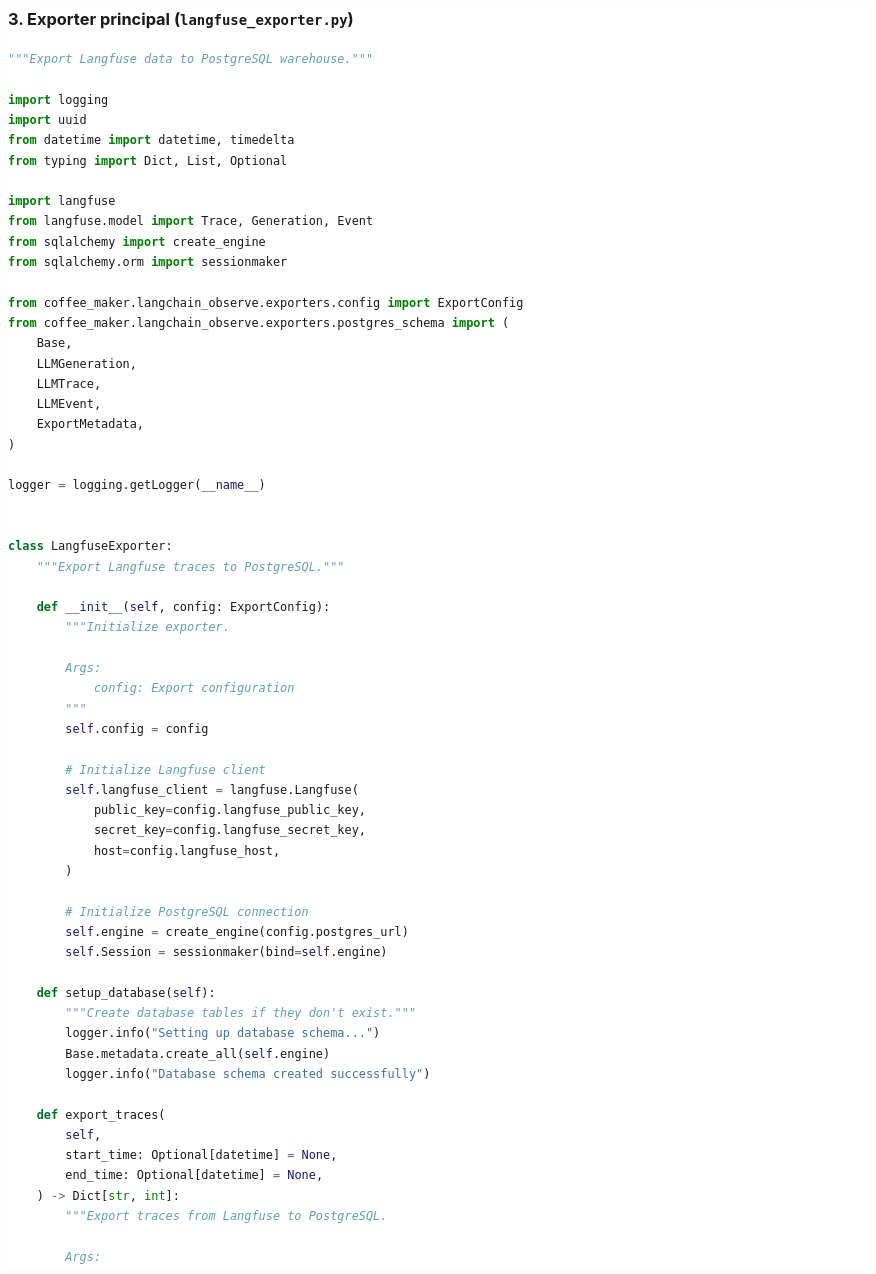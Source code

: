 ### 3. Exporter principal (`langfuse_exporter.py`)

```python
"""Export Langfuse data to PostgreSQL warehouse."""

import logging
import uuid
from datetime import datetime, timedelta
from typing import Dict, List, Optional

import langfuse
from langfuse.model import Trace, Generation, Event
from sqlalchemy import create_engine
from sqlalchemy.orm import sessionmaker

from coffee_maker.langchain_observe.exporters.config import ExportConfig
from coffee_maker.langchain_observe.exporters.postgres_schema import (
    Base,
    LLMGeneration,
    LLMTrace,
    LLMEvent,
    ExportMetadata,
)

logger = logging.getLogger(__name__)


class LangfuseExporter:
    """Export Langfuse traces to PostgreSQL."""

    def __init__(self, config: ExportConfig):
        """Initialize exporter.

        Args:
            config: Export configuration
        """
        self.config = config

        # Initialize Langfuse client
        self.langfuse_client = langfuse.Langfuse(
            public_key=config.langfuse_public_key,
            secret_key=config.langfuse_secret_key,
            host=config.langfuse_host,
        )

        # Initialize PostgreSQL connection
        self.engine = create_engine(config.postgres_url)
        self.Session = sessionmaker(bind=self.engine)

    def setup_database(self):
        """Create database tables if they don't exist."""
        logger.info("Setting up database schema...")
        Base.metadata.create_all(self.engine)
        logger.info("Database schema created successfully")

    def export_traces(
        self,
        start_time: Optional[datetime] = None,
        end_time: Optional[datetime] = None,
    ) -> Dict[str, int]:
        """Export traces from Langfuse to PostgreSQL.

        Args:
```